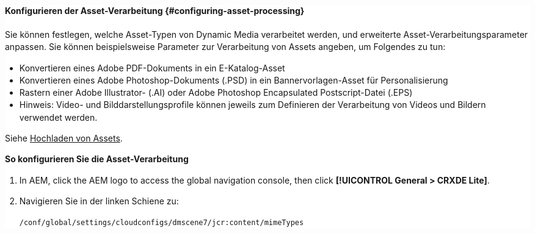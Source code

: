 #### Konfigurieren der Asset-Verarbeitung {#configuring-asset-processing}

Sie können festlegen, welche Asset-Typen von Dynamic Media verarbeitet werden, und erweiterte Asset-Verarbeitungsparameter anpassen. Sie können beispielsweise Parameter zur Verarbeitung von Assets angeben, um Folgendes zu tun:

* Konvertieren eines Adobe PDF-Dokuments in ein E-Katalog-Asset
* Konvertieren eines Adobe Photoshop-Dokuments (.PSD) in ein Bannervorlagen-Asset für Personalisierung
* Rastern einer Adobe Illustrator- (.AI) oder Adobe Photoshop Encapsulated Postscript-Datei (.EPS)
* Hinweis: Video- und Bilddarstellungsprofile können jeweils zum Definieren der Verarbeitung von Videos und Bildern verwendet werden.

Siehe [Hochladen von Assets](/help/assets/add-assets.md).

**So konfigurieren Sie die Asset-Verarbeitung**

1. In AEM, click the AEM logo to access the global navigation console, then click **[!UICONTROL General > CRXDE Lite]**.
1. Navigieren Sie in der linken Schiene zu:

   `/conf/global/settings/cloudconfigs/dmscene7/jcr:content/mimeTypes`
